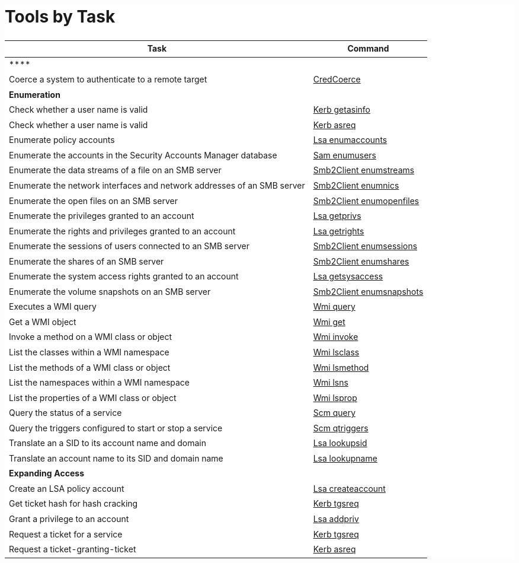 
# Tools by Task

|Task|Command|
|-|-|
|****|
|Coerce a system to authenticate to a remote target|[CredCoerce](CredCoerce.md#credcoerce)|
|**Enumeration**|
|Check whether a user name is valid|[Kerb getasinfo](Kerb.md#kerb-getasinfo)|
|Check whether a user name is valid|[Kerb asreq](Kerb.md#kerb-asreq)|
|Enumerate policy accounts|[Lsa enumaccounts](Lsa.md#lsa-enumaccounts)|
|Enumerate the accounts in the Security Accounts Manager database|[Sam enumusers](Sam.md#sam-enumusers)|
|Enumerate the data streams of a file on an SMB server|[Smb2Client enumstreams](Smb2Client.md#smb2client-enumstreams)|
|Enumerate the network interfaces and network addresses of an SMB server|[Smb2Client enumnics](Smb2Client.md#smb2client-enumnics)|
|Enumerate the open files on an SMB server|[Smb2Client enumopenfiles](Smb2Client.md#smb2client-enumopenfiles)|
|Enumerate the privileges granted to an account|[Lsa getprivs](Lsa.md#lsa-getprivs)|
|Enumerate the rights and privileges granted to an account|[Lsa getrights](Lsa.md#lsa-getrights)|
|Enumerate the sessions of users connected to an SMB server|[Smb2Client enumsessions](Smb2Client.md#smb2client-enumsessions)|
|Enumerate the shares of an SMB server|[Smb2Client enumshares](Smb2Client.md#smb2client-enumshares)|
|Enumerate the system access rights granted to an account|[Lsa getsysaccess](Lsa.md#lsa-getsysaccess)|
|Enumerate the volume snapshots on an SMB server|[Smb2Client enumsnapshots](Smb2Client.md#smb2client-enumsnapshots)|
|Executes a WMI query|[Wmi query](Wmi.md#wmi-query)|
|Get a WMI object|[Wmi get](Wmi.md#wmi-get)|
|Invoke a method on a WMI class or object|[Wmi invoke](Wmi.md#wmi-invoke)|
|List the classes within a WMI namespace|[Wmi lsclass](Wmi.md#wmi-lsclass)|
|List the methods of a WMI class or object|[Wmi lsmethod](Wmi.md#wmi-lsmethod)|
|List the namespaces within a WMI namespace|[Wmi lsns](Wmi.md#wmi-lsns)|
|List the properties of a WMI class or object|[Wmi lsprop](Wmi.md#wmi-lsprop)|
|Query the status of a service|[Scm query](Scm.md#scm-query)|
|Query the triggers configured to start or stop a service|[Scm qtriggers](Scm.md#scm-qtriggers)|
|Translate an a SID to its account name and domain|[Lsa lookupsid](Lsa.md#lsa-lookupsid)|
|Translate an account name to its SID and domain name|[Lsa lookupname](Lsa.md#lsa-lookupname)|
|**Expanding Access**|
|Create an LSA policy account|[Lsa createaccount](Lsa.md#lsa-createaccount)|
|Get ticket hash for hash cracking|[Kerb tgsreq](Kerb.md#kerb-tgsreq)|
|Grant a privilege to an account|[Lsa addpriv](Lsa.md#lsa-addpriv)|
|Request a ticket for a service|[Kerb tgsreq](Kerb.md#kerb-tgsreq)|
|Request a ticket-granting-ticket|[Kerb asreq](Kerb.md#kerb-asreq)|